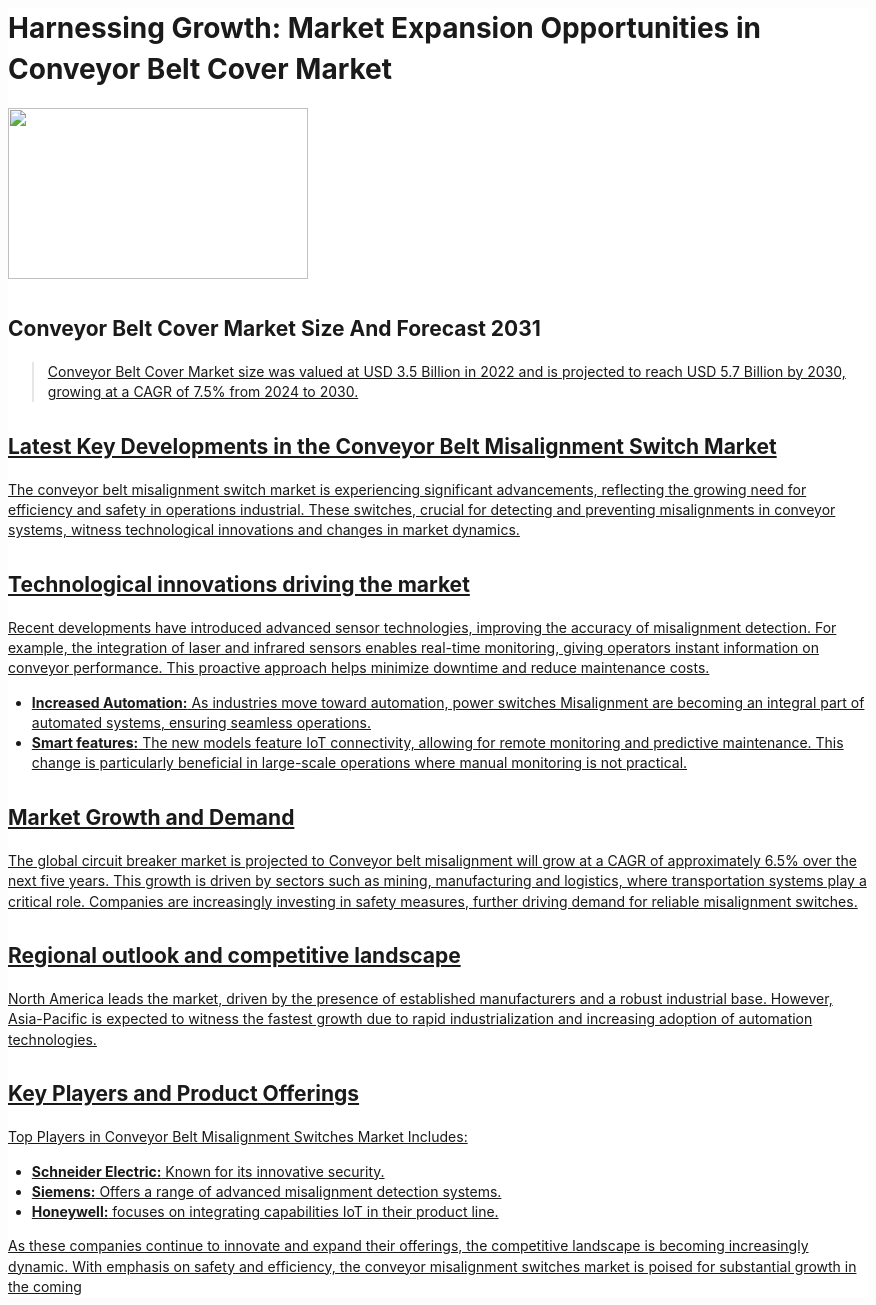 <h1>Harnessing Growth: Market Expansion Opportunities in Conveyor Belt Cover Market</h1><img src="https://ffe5etoiles.com/wp-content/uploads/2025/01/MST7-300x171.png" alt="" width="300" height="171" class="aligncenter size-medium wp-image-105565" /><h2>Conveyor Belt Cover Market Size And Forecast 2031</h2><blockquote><p><p><a href="https://www.verifiedmarketreports.com/download-sample/?rid=691862&utm_source=Github&utm_medium=391" target="_blank">Conveyor Belt Cover Market size was valued at USD 3.5 Billion in 2022 and is projected to reach USD 5.7 Billion by 2030, growing at a CAGR of 7.5% from 2024 to 2030.</strong></span></p></p></blockquote><h2>Latest Key Developments in the Conveyor Belt Misalignment Switch Market</h2><p>The conveyor belt misalignment switch market is experiencing significant advancements, reflecting the growing need for efficiency and safety in operations industrial. These switches, crucial for detecting and preventing misalignments in conveyor systems, witness technological innovations and changes in market dynamics.</p><h2>Technological innovations driving the market</h2><p>Recent developments have introduced advanced sensor technologies, improving the accuracy of misalignment detection. For example, the integration of laser and infrared sensors enables real-time monitoring, giving operators instant information on conveyor performance. This proactive approach helps minimize downtime and reduce maintenance costs.</p><ul><li><strong>Increased Automation:</strong> As industries move toward automation, power switches Misalignment are becoming an integral part of automated systems, ensuring seamless operations. </li><li><strong>Smart features:</strong> The new models feature IoT connectivity, allowing for remote monitoring and predictive maintenance. This change is particularly beneficial in large-scale operations where manual monitoring is not practical. </li></ul><h2>Market Growth and Demand</h2><p>The global circuit breaker market is projected to Conveyor belt misalignment will grow at a CAGR of approximately 6.5% over the next five years. This growth is driven by sectors such as mining, manufacturing and logistics, where transportation systems play a critical role. Companies are increasingly investing in safety measures, further driving demand for reliable misalignment switches.</p><h2>Regional outlook and competitive landscape</h2><p>North America leads the market, driven by the presence of established manufacturers and a robust industrial base. However, Asia-Pacific is expected to witness the fastest growth due to rapid industrialization and increasing adoption of automation technologies.</p><h2>Key Players and Product Offerings</h2><p>Top Players in Conveyor Belt Misalignment Switches Market Includes:</p><ul><li><strong>Schneider Electric:</strong> Known for its innovative security.</li><li><strong>Siemens:</strong> Offers a range of advanced misalignment detection systems.</li><li><strong>Honeywell:</strong> focuses on integrating capabilities IoT in their product line. </li></ul><p>As these companies continue to innovate and expand their offerings, the competitive landscape is becoming increasingly dynamic. With emphasis on safety and efficiency, the conveyor misalignment switches market is poised for substantial growth in the coming